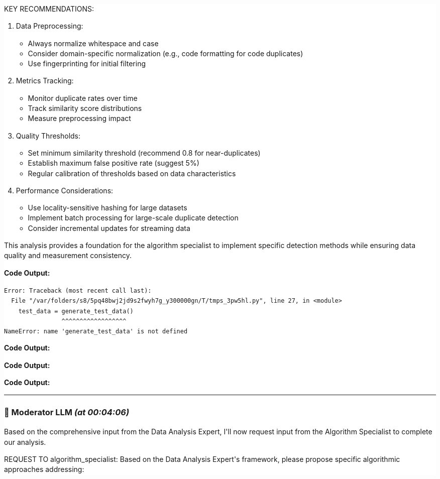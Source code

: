 KEY RECOMMENDATIONS:

1. Data Preprocessing:
   - Always normalize whitespace and case
   - Consider domain-specific normalization (e.g., code formatting for code duplicates)
   - Use fingerprinting for initial filtering

2. Metrics Tracking:
   - Monitor duplicate rates over time
   - Track similarity score distributions
   - Measure preprocessing impact

3. Quality Thresholds:
   - Set minimum similarity threshold (recommend 0.8 for near-duplicates)
   - Establish maximum false positive rate (suggest 5%)
   - Regular calibration of thresholds based on data characteristics

4. Performance Considerations:
   - Use locality-sensitive hashing for large datasets
   - Implement batch processing for large-scale duplicate detection
   - Consider incremental updates for streaming data

This analysis provides a foundation for the algorithm specialist to implement specific detection methods while ensuring data quality and measurement consistency.

**Code Output:**
```
Error: Traceback (most recent call last):
  File "/var/folders/s8/5pq48bwj2jd9s2fwyh7g_y300000gn/T/tmps_3pw5hl.py", line 27, in <module>
    test_data = generate_test_data()
                ^^^^^^^^^^^^^^^^^^
NameError: name 'generate_test_data' is not defined

```

**Code Output:**
```

```

**Code Output:**
```

```

**Code Output:**
```

```

---

### 🔄 Moderator LLM *(at 00:04:06)*

Based on the comprehensive input from the Data Analysis Expert, I'll now request input from the Algorithm Specialist to complete our analysis.

REQUEST TO algorithm_specialist: Based on the Data Analysis Expert's framework, please propose specific algorithmic approaches addressing:
